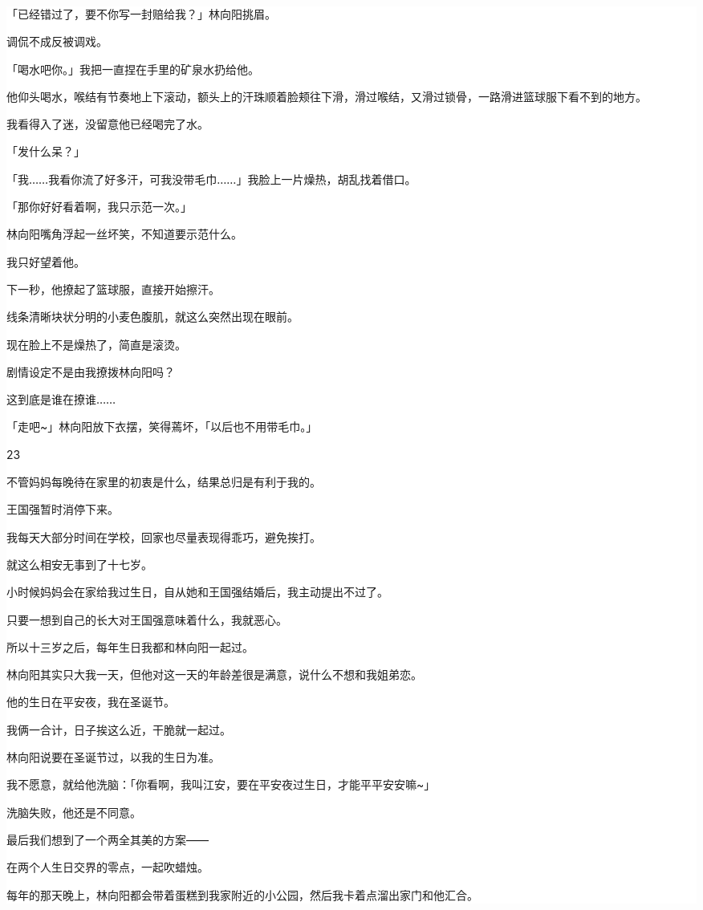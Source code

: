 「已经错过了，要不你写一封赔给我？」林向阳挑眉。

调侃不成反被调戏。

「喝水吧你。」我把一直捏在手里的矿泉水扔给他。

他仰头喝水，喉结有节奏地上下滚动，额头上的汗珠顺着脸颊往下滑，滑过喉结，又滑过锁骨，一路滑进篮球服下看不到的地方。

我看得入了迷，没留意他已经喝完了水。

「发什么呆？」

「我……我看你流了好多汗，可我没带毛巾……」我脸上一片燥热，胡乱找着借口。

「那你好好看着啊，我只示范一次。」

林向阳嘴角浮起一丝坏笑，不知道要示范什么。

我只好望着他。

下一秒，他撩起了篮球服，直接开始擦汗。

线条清晰块状分明的小麦色腹肌，就这么突然出现在眼前。

现在脸上不是燥热了，简直是滚烫。

剧情设定不是由我撩拨林向阳吗？

这到底是谁在撩谁……

「走吧~」林向阳放下衣摆，笑得蔫坏，「以后也不用带毛巾。」

23

不管妈妈每晚待在家里的初衷是什么，结果总归是有利于我的。

王国强暂时消停下来。

我每天大部分时间在学校，回家也尽量表现得乖巧，避免挨打。

就这么相安无事到了十七岁。

小时候妈妈会在家给我过生日，自从她和王国强结婚后，我主动提出不过了。

只要一想到自己的长大对王国强意味着什么，我就恶心。

所以十三岁之后，每年生日我都和林向阳一起过。

林向阳其实只大我一天，但他对这一天的年龄差很是满意，说什么不想和我姐弟恋。

他的生日在平安夜，我在圣诞节。

我俩一合计，日子挨这么近，干脆就一起过。

林向阳说要在圣诞节过，以我的生日为准。

我不愿意，就给他洗脑：「你看啊，我叫江安，要在平安夜过生日，才能平平安安嘛~」

洗脑失败，他还是不同意。

最后我们想到了一个两全其美的方案——

在两个人生日交界的零点，一起吹蜡烛。

每年的那天晚上，林向阳都会带着蛋糕到我家附近的小公园，然后我卡着点溜出家门和他汇合。
